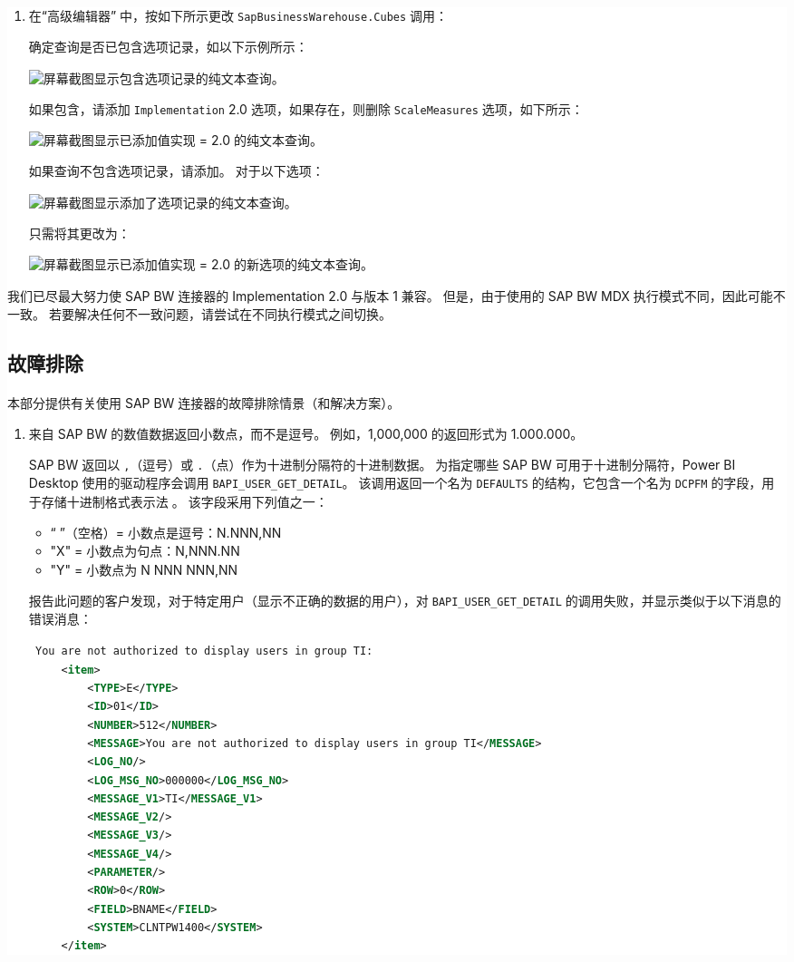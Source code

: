 1. 在“高级编辑器”  中，按如下所示更改 `SapBusinessWarehouse.Cubes` 调用：

    确定查询是否已包含选项记录，如以下示例所示：

    ![屏幕截图显示包含选项记录的纯文本查询。](media/desktop-sap-bw-connector/sap_bw_9.png)

    如果包含，请添加 `Implementation` 2.0 选项，如果存在，则删除 `ScaleMeasures` 选项，如下所示：

    ![屏幕截图显示已添加值实现 = 2.0 的纯文本查询。](media/desktop-sap-bw-connector/sap_bw_10.png)

    如果查询不包含选项记录，请添加。 对于以下选项：

    ![屏幕截图显示添加了选项记录的纯文本查询。](media/desktop-sap-bw-connector/sap_bw_11.png)

    只需将其更改为：

    ![屏幕截图显示已添加值实现 = 2.0 的新选项的纯文本查询。](media/desktop-sap-bw-connector/sap_bw_12.png)

我们已尽最大努力使 SAP BW 连接器的 Implementation 2.0 与版本 1 兼容。 但是，由于使用的 SAP BW MDX 执行模式不同，因此可能不一致。 若要解决任何不一致问题，请尝试在不同执行模式之间切换。

## <a name="troubleshooting"></a>故障排除

本部分提供有关使用 SAP BW 连接器的故障排除情景（和解决方案）。

1. 来自 SAP BW 的数值数据返回小数点，而不是逗号。 例如，1,000,000 的返回形式为 1.000.000。

   SAP BW 返回以 `,`（逗号）或 `.`（点）作为十进制分隔符的十进制数据。 为指定哪些 SAP BW 可用于十进制分隔符，Power BI Desktop 使用的驱动程序会调用 `BAPI_USER_GET_DETAIL`。 该调用返回一个名为 `DEFAULTS` 的结构，它包含一个名为 `DCPFM` 的字段，用于存储十进制格式表示法  。 该字段采用下列值之一：

   * “ ”（空格）= 小数点是逗号：N.NNN,NN
   * "X" = 小数点为句点：N,NNN.NN
   * "Y" = 小数点为 N NNN NNN,NN

   报告此问题的客户发现，对于特定用户（显示不正确的数据的用户），对 `BAPI_USER_GET_DETAIL` 的调用失败，并显示类似于以下消息的错误消息：

   ```xml
    You are not authorized to display users in group TI:
        <item>
            <TYPE>E</TYPE>
            <ID>01</ID>
            <NUMBER>512</NUMBER>
            <MESSAGE>You are not authorized to display users in group TI</MESSAGE>
            <LOG_NO/>
            <LOG_MSG_NO>000000</LOG_MSG_NO>
            <MESSAGE_V1>TI</MESSAGE_V1>
            <MESSAGE_V2/>
            <MESSAGE_V3/>
            <MESSAGE_V4/>
            <PARAMETER/>
            <ROW>0</ROW>
            <FIELD>BNAME</FIELD>
            <SYSTEM>CLNTPW1400</SYSTEM>
        </item>
   ```
